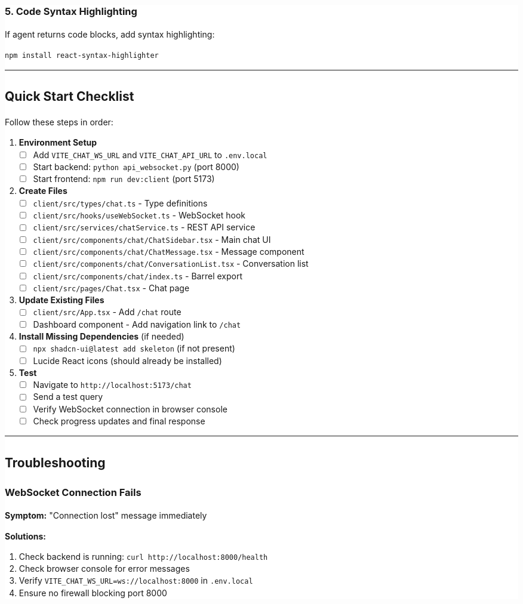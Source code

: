 ### 5. Code Syntax Highlighting

If agent returns code blocks, add syntax highlighting:

```bash
npm install react-syntax-highlighter
```

---

## Quick Start Checklist

Follow these steps in order:

1. **Environment Setup**
   - [ ] Add `VITE_CHAT_WS_URL` and `VITE_CHAT_API_URL` to `.env.local`
   - [ ] Start backend: `python api_websocket.py` (port 8000)
   - [ ] Start frontend: `npm run dev:client` (port 5173)

2. **Create Files**
   - [ ] `client/src/types/chat.ts` - Type definitions
   - [ ] `client/src/hooks/useWebSocket.ts` - WebSocket hook
   - [ ] `client/src/services/chatService.ts` - REST API service
   - [ ] `client/src/components/chat/ChatSidebar.tsx` - Main chat UI
   - [ ] `client/src/components/chat/ChatMessage.tsx` - Message component
   - [ ] `client/src/components/chat/ConversationList.tsx` - Conversation list
   - [ ] `client/src/components/chat/index.ts` - Barrel export
   - [ ] `client/src/pages/Chat.tsx` - Chat page

3. **Update Existing Files**
   - [ ] `client/src/App.tsx` - Add `/chat` route
   - [ ] Dashboard component - Add navigation link to `/chat`

4. **Install Missing Dependencies** (if needed)
   - [ ] `npx shadcn-ui@latest add skeleton` (if not present)
   - [ ] Lucide React icons (should already be installed)

5. **Test**
   - [ ] Navigate to `http://localhost:5173/chat`
   - [ ] Send a test query
   - [ ] Verify WebSocket connection in browser console
   - [ ] Check progress updates and final response

---

## Troubleshooting

### WebSocket Connection Fails

**Symptom:** "Connection lost" message immediately

**Solutions:**
1. Check backend is running: `curl http://localhost:8000/health`
2. Check browser console for error messages
3. Verify `VITE_CHAT_WS_URL=ws://localhost:8000` in `.env.local`
4. Ensure no firewall blocking port 8000
